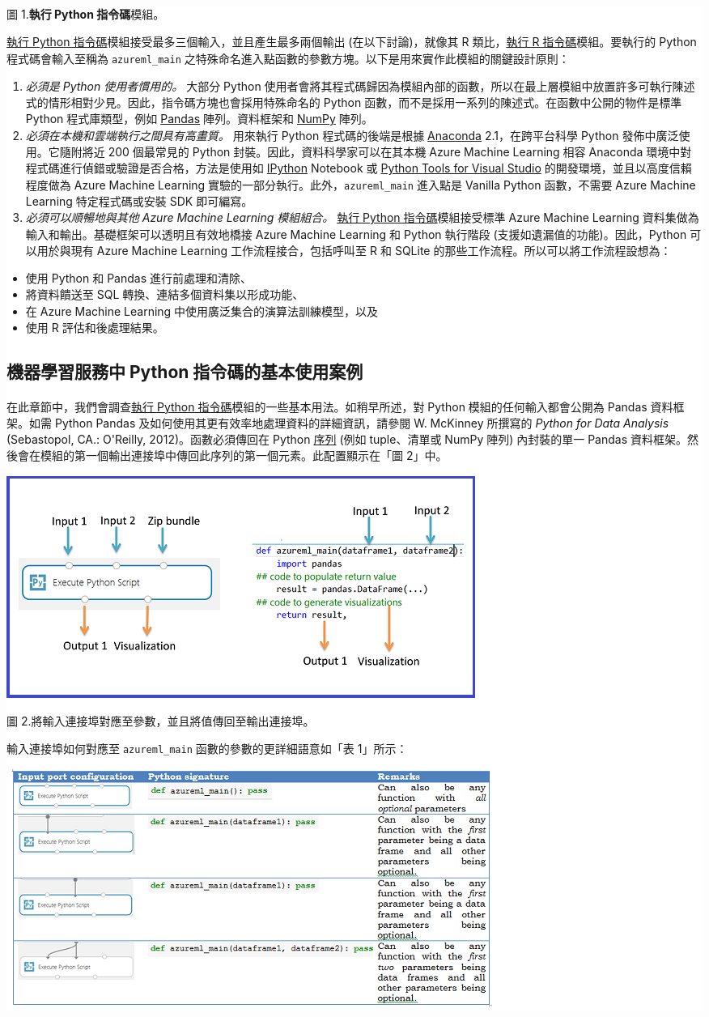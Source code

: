 圖 1.**執行 Python 指令碼**模組。

[執行 Python 指令碼][execute-python-script]模組接受最多三個輸入，並且產生最多兩個輸出 (在以下討論)，就像其 R 類比，[執行 R 指令碼][execute-r-script]模組。要執行的 Python 程式碼會輸入至稱為 `azureml_main` 之特殊命名進入點函數的參數方塊。以下是用來實作此模組的關鍵設計原則：

1.	*必須是 Python 使用者慣用的。* 大部分 Python 使用者會將其程式碼歸因為模組內部的函數，所以在最上層模組中放置許多可執行陳述式的情形相對少見。因此，指令碼方塊也會採用特殊命名的 Python 函數，而不是採用一系列的陳述式。在函數中公開的物件是標準 Python 程式庫類型，例如 [Pandas](http://pandas.pydata.org/) 陣列。資料框架和 [NumPy](http://www.numpy.org/) 陣列。
2.	*必須在本機和雲端執行之間具有高畫質。* 用來執行 Python 程式碼的後端是根據 [Anaconda](https://store.continuum.io/cshop/anaconda/) 2.1，在跨平台科學 Python 發佈中廣泛使用。它隨附將近 200 個最常見的 Python 封裝。因此，資料科學家可以在其本機 Azure Machine Learning 相容 Anaconda 環境中對程式碼進行偵錯或驗證是否合格，方法是使用如 [IPython](http://ipython.org/) Notebook 或 [Python Tools for Visual Studio](http://pytools.codeplex.com/) 的開發環境，並且以高度信賴程度做為 Azure Machine Learning 實驗的一部分執行。此外，`azureml_main` 進入點是 Vanilla Python 函數，不需要 Azure Machine Learning 特定程式碼或安裝 SDK 即可編寫。
3.	*必須可以順暢地與其他 Azure Machine Learning 模組組合。* [執行 Python 指令碼][execute-python-script]模組接受標準 Azure Machine Learning 資料集做為輸入和輸出。基礎框架可以透明且有效地橋接 Azure Machine Learning 和 Python 執行階段 (支援如遺漏值的功能)。因此，Python 可以用於與現有 Azure Machine Learning 工作流程接合，包括呼叫至 R 和 SQLite 的那些工作流程。所以可以將工作流程設想為：
  * 使用 Python 和 Pandas 進行前處理和清除、 
  * 將資料饋送至 SQL 轉換、連結多個資料集以形成功能、 
  * 在 Azure Machine Learning 中使用廣泛集合的演算法訓練模型，以及 
  * 使用 R 評估和後處理結果。


## 機器學習服務中 Python 指令碼的基本使用案例
在此章節中，我們會調查[執行 Python 指令碼][execute-python-script]模組的一些基本用法。如稍早所述，對 Python 模組的任何輸入都會公開為 Pandas 資料框架。如需 Python Pandas 及如何使用其更有效率地處理資料的詳細資訊，請參閱 W. McKinney 所撰寫的 *Python for Data Analysis* (Sebastopol, CA.: O'Reilly, 2012)。函數必須傳回在 Python [序列](https://docs.python.org/2/c-api/sequence.html) (例如 tuple、清單或 NumPy 陣列) 內封裝的單一 Pandas 資料框架。然後會在模組的第一個輸出連接埠中傳回此序列的第一個元素。此配置顯示在「圖 2」中。

![image3](./media/machine-learning-execute-python-scripts/map-of-python-script-inputs-outputs.png)

圖 2.將輸入連接埠對應至參數，並且將值傳回至輸出連接埠。

輸入連接埠如何對應至 `azureml_main` 函數的參數的更詳細語意如「表 1」所示：

![image1T](./media/machine-learning-execute-python-scripts/python-script-inputs-mapped-to-parameters.png)


[execute-python-script]: https://msdn.microsoft.com/library/azure/cdb56f95-7f4c-404d-bde7-5bb972e6f232/
[execute-r-script]: https://msdn.microsoft.com/library/azure/30806023-392b-42e0-94d6-6b775a6e0fd5/